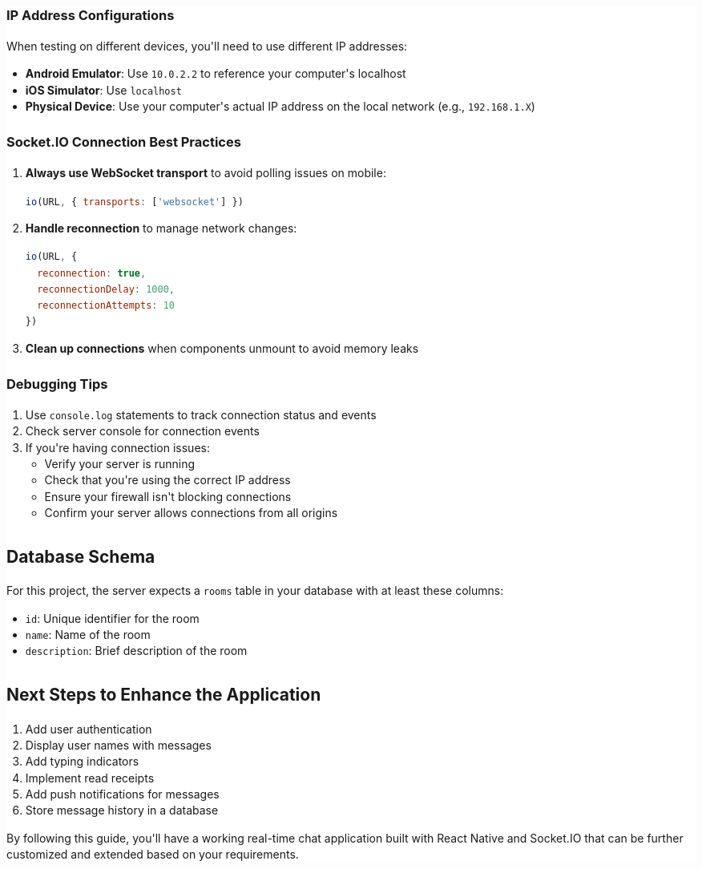 ### IP Address Configurations

When testing on different devices, you'll need to use different IP addresses:

- **Android Emulator**: Use `10.0.2.2` to reference your computer's localhost
- **iOS Simulator**: Use `localhost`
- **Physical Device**: Use your computer's actual IP address on the local network (e.g., `192.168.1.X`)

### Socket.IO Connection Best Practices

1. **Always use WebSocket transport** to avoid polling issues on mobile:
   ```javascript
   io(URL, { transports: ['websocket'] })
   ```

2. **Handle reconnection** to manage network changes:
   ```javascript
   io(URL, {
     reconnection: true,
     reconnectionDelay: 1000,
     reconnectionAttempts: 10
   })
   ```

3. **Clean up connections** when components unmount to avoid memory leaks

### Debugging Tips

1. Use `console.log` statements to track connection status and events
2. Check server console for connection events
3. If you're having connection issues:
   - Verify your server is running
   - Check that you're using the correct IP address
   - Ensure your firewall isn't blocking connections
   - Confirm your server allows connections from all origins

## Database Schema

For this project, the server expects a `rooms` table in your database with at least these columns:

- `id`: Unique identifier for the room
- `name`: Name of the room
- `description`: Brief description of the room

## Next Steps to Enhance the Application

1. Add user authentication
2. Display user names with messages
3. Add typing indicators
4. Implement read receipts
5. Add push notifications for messages
6. Store message history in a database

By following this guide, you'll have a working real-time chat application built with React Native and Socket.IO that can be further customized and extended based on your requirements.
